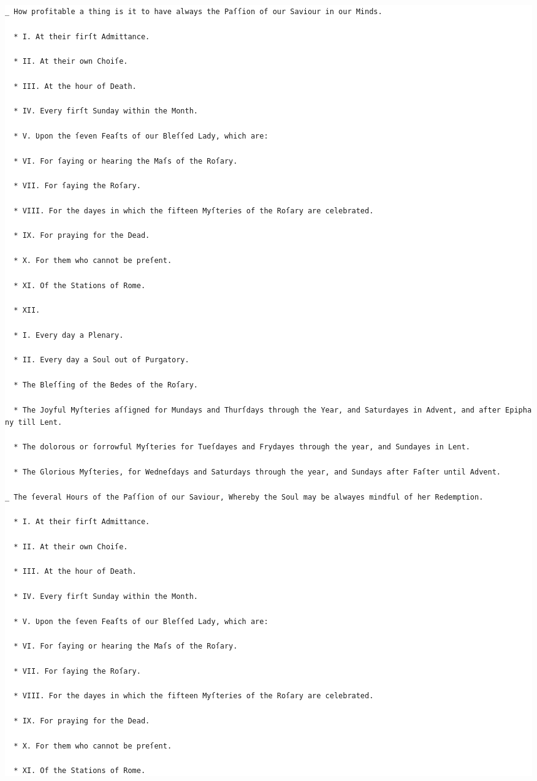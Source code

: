     _ How profitable a thing is it to have always the Paſſion of our Saviour in our Minds.

      * I. At their firſt Admittance.

      * II. At their own Choiſe.

      * III. At the hour of Death.

      * IV. Every firſt Sunday within the Month.

      * V. Ʋpon the ſeven Feaſts of our Bleſſed Lady, which are:

      * VI. For ſaying or hearing the Maſs of the Roſary.

      * VII. For ſaying the Roſary.

      * VIII. For the dayes in which the fifteen Myſteries of the Roſary are celebrated.

      * IX. For praying for the Dead.

      * X. For them who cannot be preſent.

      * XI. Of the Stations of Rome.

      * XII.

      * I. Every day a Plenary.

      * II. Every day a Soul out of Purgatory.

      * The Bleſſing of the Bedes of the Roſary.

      * The Joyful Myſteries aſſigned for Mundays and Thurſdays through the Year, and Saturdayes in Advent, and after Epiphany till Lent.

      * The dolorous or ſorrowful Myſteries for Tueſdayes and Frydayes through the year, and Sundayes in Lent.

      * The Glorious Myſteries, for Wedneſdays and Saturdays through the year, and Sundays after Faſter until Advent.

    _ The ſeveral Hours of the Paſſion of our Saviour, Whereby the Soul may be alwayes mindful of her Redemption.

      * I. At their firſt Admittance.

      * II. At their own Choiſe.

      * III. At the hour of Death.

      * IV. Every firſt Sunday within the Month.

      * V. Ʋpon the ſeven Feaſts of our Bleſſed Lady, which are:

      * VI. For ſaying or hearing the Maſs of the Roſary.

      * VII. For ſaying the Roſary.

      * VIII. For the dayes in which the fifteen Myſteries of the Roſary are celebrated.

      * IX. For praying for the Dead.

      * X. For them who cannot be preſent.

      * XI. Of the Stations of Rome.
